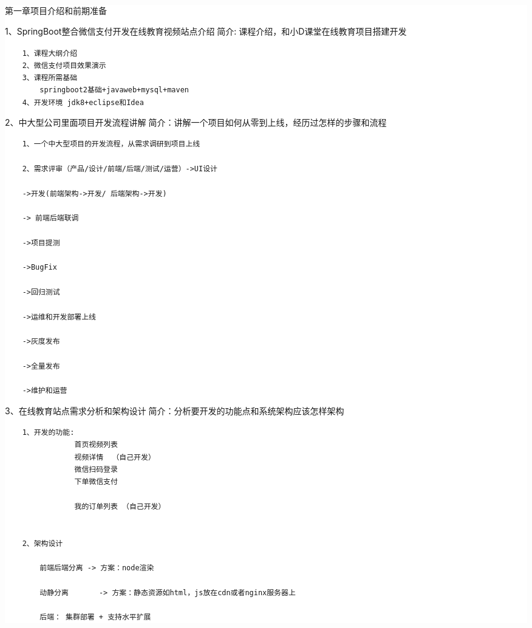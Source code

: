 
第一章项目介绍和前期准备 

1、SpringBoot整合微信支付开发在线教育视频站点介绍
	简介: 课程介绍，和小D课堂在线教育项目搭建开发

		1、课程大纲介绍
		2、微信支付项目效果演示
		3、课程所需基础
		    springboot2基础+javaweb+mysql+maven
		4、开发环境 jdk8+eclipse和Idea






2、中大型公司里面项目开发流程讲解
	简介：讲解一个项目如何从零到上线，经历过怎样的步骤和流程
		
		1、一个中大型项目的开发流程，从需求调研到项目上线
		
		2、需求评审（产品/设计/前端/后端/测试/运营）->UI设计

		->开发(前端架构->开发/ 后端架构->开发)

		-> 前端后端联调

		->项目提测

		->BugFix

		->回归测试

		->运维和开发部署上线
		
		->灰度发布

		->全量发布

		->维护和运营


		
		

3、在线教育站点需求分析和架构设计
	简介：分析要开发的功能点和系统架构应该怎样架构

		1、开发的功能:
					首页视频列表
					视频详情  （自己开发）
					微信扫码登录
					下单微信支付

					我的订单列表 （自己开发）

		
		2、架构设计

			前端后端分离 -> 方案：node渲染
								
			动静分离	   -> 方案：静态资源如html，js放在cdn或者nginx服务器上

            后端： 集群部署 + 支持水平扩展
